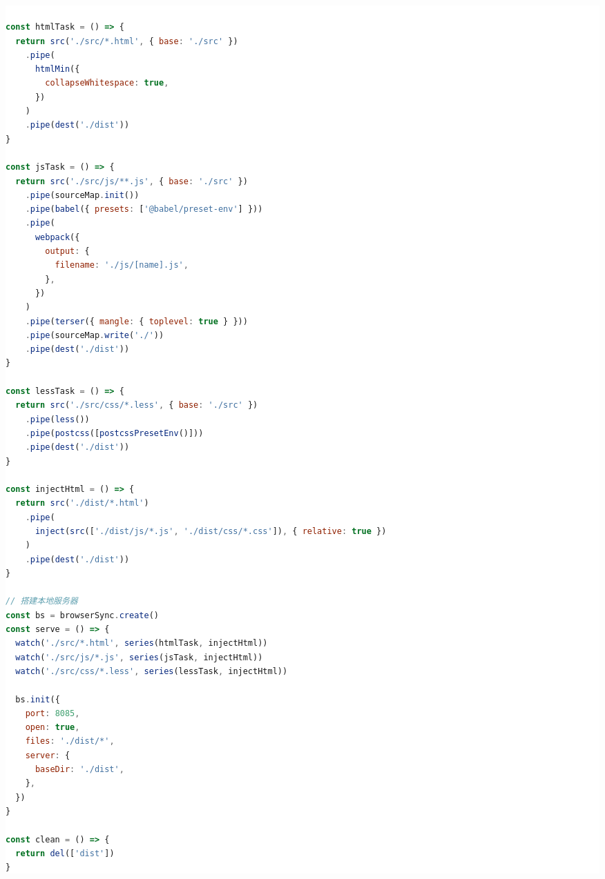 ````javascript

const htmlTask = () => {
  return src('./src/*.html', { base: './src' })
    .pipe(
      htmlMin({
        collapseWhitespace: true,
      })
    )
    .pipe(dest('./dist'))
}

const jsTask = () => {
  return src('./src/js/**.js', { base: './src' })
    .pipe(sourceMap.init())
    .pipe(babel({ presets: ['@babel/preset-env'] }))
    .pipe(
      webpack({
        output: {
          filename: './js/[name].js',
        },
      })
    )
    .pipe(terser({ mangle: { toplevel: true } }))
    .pipe(sourceMap.write('./'))
    .pipe(dest('./dist'))
}

const lessTask = () => {
  return src('./src/css/*.less', { base: './src' })
    .pipe(less())
    .pipe(postcss([postcssPresetEnv()]))
    .pipe(dest('./dist'))
}

const injectHtml = () => {
  return src('./dist/*.html')
    .pipe(
      inject(src(['./dist/js/*.js', './dist/css/*.css']), { relative: true })
    )
    .pipe(dest('./dist'))
}

// 搭建本地服务器
const bs = browserSync.create()
const serve = () => {
  watch('./src/*.html', series(htmlTask, injectHtml))
  watch('./src/js/*.js', series(jsTask, injectHtml))
  watch('./src/css/*.less', series(lessTask, injectHtml))

  bs.init({
    port: 8085,
    open: true,
    files: './dist/*',
    server: {
      baseDir: './dist',
    },
  })
}

const clean = () => {
  return del(['dist'])
}

````

[参考资料]: https://www.gulpjs.com.cn/docs/getting-started/explaining-globs/